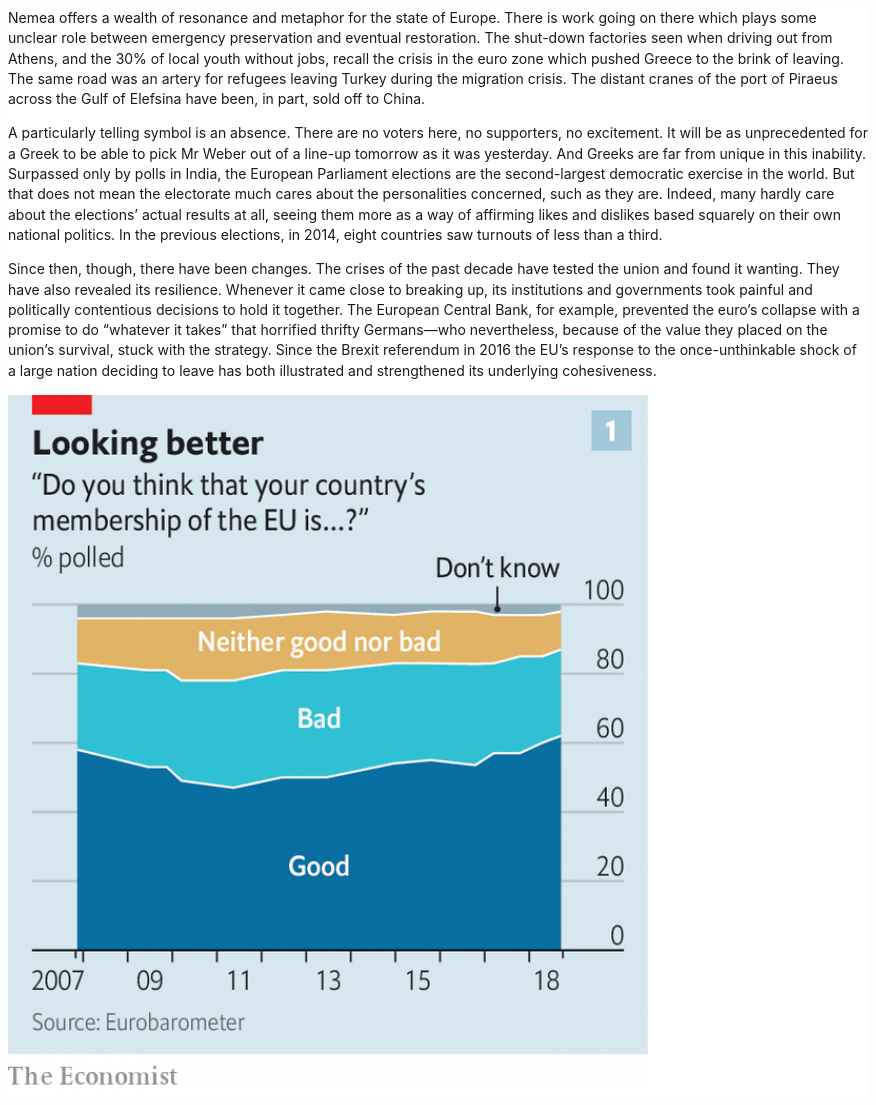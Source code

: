 Nemea offers a wealth of resonance and metaphor for the state of Europe. There is work going on there which plays some unclear role between emergency preservation and eventual restoration. The shut-down factories seen when driving out from Athens, and the 30% of local youth without jobs, recall the crisis in the euro zone which pushed Greece to the brink of leaving. The same road was an artery for refugees leaving Turkey during the migration crisis. The distant cranes of the port of Piraeus across the Gulf of Elefsina have been, in part, sold off to China. 

A particularly telling symbol is an absence. There are no voters here, no supporters, no excitement. It will be as unprecedented for a Greek to be able to pick Mr Weber out of a line-up tomorrow as it was yesterday. And Greeks are far from unique in this inability. Surpassed only by polls in India, the European Parliament elections are the second-largest democratic exercise in the world. But that does not mean the electorate much cares about the personalities concerned, such as they are. Indeed, many hardly care about the elections’ actual results at all, seeing them more as a way of affirming likes and dislikes based squarely on their own national politics. In the previous elections, in 2014, eight countries saw turnouts of less than a third. 

Since then, though, there have been changes. The crises of the past decade have tested the union and found it wanting. They have also revealed its resilience. Whenever it came close to breaking up, its institutions and governments took painful and politically contentious decisions to hold it together. The European Central Bank, for example, prevented the euro’s collapse with a promise to do “whatever it takes” that horrified thrifty Germans—who nevertheless, because of the value they placed on the union’s survival, stuck with the strategy. Since the Brexit referendum in 2016 the EU’s response to the once-unthinkable shock of a large nation deciding to leave has both illustrated and strengthened its underlying cohesiveness. 

![image](images/20190518_FBC054.png) 

